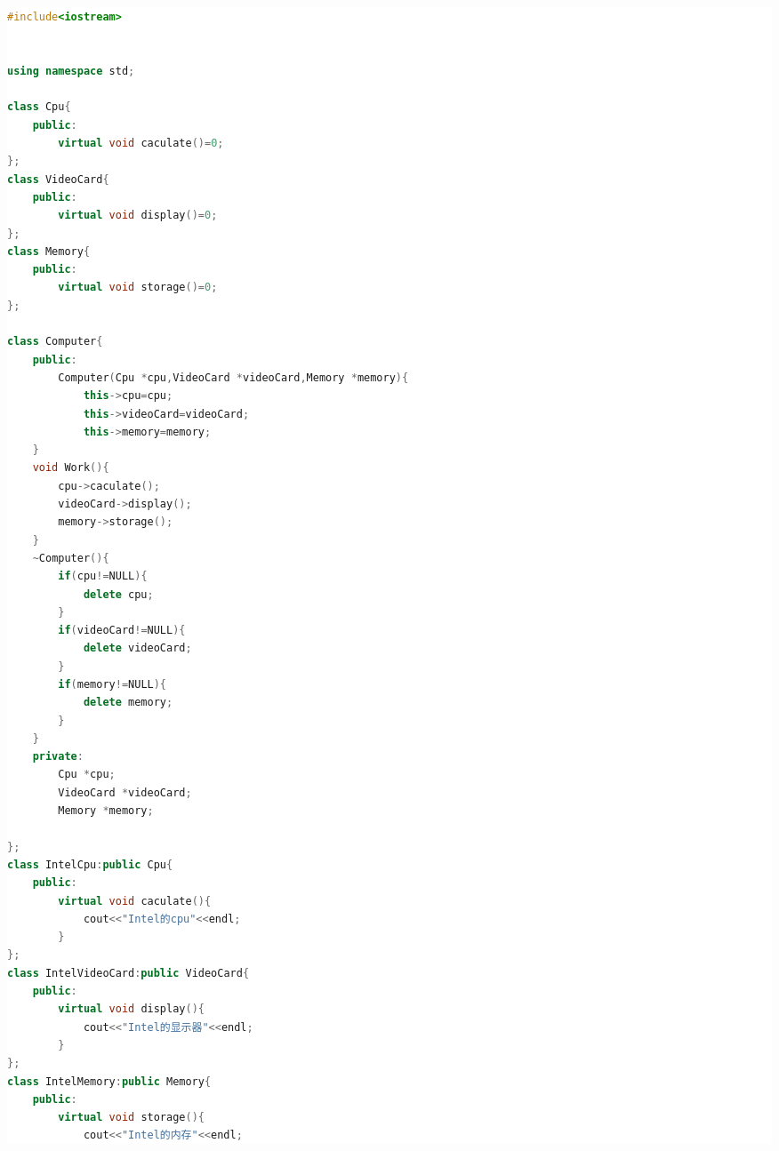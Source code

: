 ```c++
#include<iostream>


using namespace std;

class Cpu{
	public: 
		virtual void caculate()=0;
};
class VideoCard{
	public:
		virtual void display()=0;
};
class Memory{
	public: 
		virtual void storage()=0; 
}; 

class Computer{
	public:
		Computer(Cpu *cpu,VideoCard *videoCard,Memory *memory){
			this->cpu=cpu;
			this->videoCard=videoCard;
			this->memory=memory;
	}
	void Work(){
		cpu->caculate();
		videoCard->display();
		memory->storage();
	}
	~Computer(){
		if(cpu!=NULL){
			delete cpu;
		}
		if(videoCard!=NULL){
			delete videoCard;
		}
		if(memory!=NULL){
			delete memory;
		}
	}
	private:
		Cpu *cpu;
		VideoCard *videoCard;
		Memory *memory;
	
};
class IntelCpu:public Cpu{
	public: 
		virtual void caculate(){
			cout<<"Intel的cpu"<<endl;
		}
};
class IntelVideoCard:public VideoCard{
	public:
		virtual void display(){
			cout<<"Intel的显示器"<<endl; 
		}
};
class IntelMemory:public Memory{
	public: 
		virtual void storage(){
			cout<<"Intel的内存"<<endl; 
```